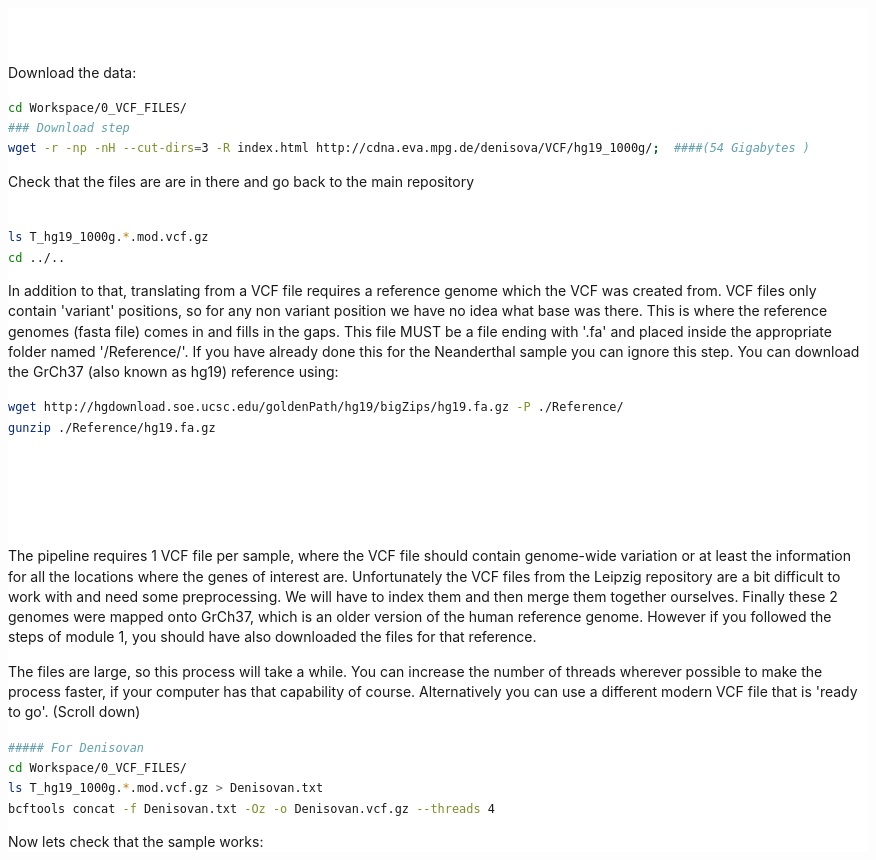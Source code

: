 <br/><br/> 

Download the data:
```bash
cd Workspace/0_VCF_FILES/
### Download step
wget -r -np -nH --cut-dirs=3 -R index.html http://cdna.eva.mpg.de/denisova/VCF/hg19_1000g/;  ####(54 Gigabytes )

```

Check that the files are are in there and go back to the main repository

```bash

ls T_hg19_1000g.*.mod.vcf.gz
cd ../..

```


In addition to that, translating from a VCF file requires a reference genome which the VCF was created from. VCF files only contain 'variant' positions, so for any non variant position we have no idea what base was there. This is where the reference genomes (fasta file) comes in and fills in the gaps. This file MUST be a file ending with '.fa' and placed inside the appropriate folder named '/Reference/'. If you have already done this for the Neanderthal sample you can ignore this step. You can download the GrCh37 (also known as hg19) reference using:

```bash
wget http://hgdownload.soe.ucsc.edu/goldenPath/hg19/bigZips/hg19.fa.gz -P ./Reference/
gunzip ./Reference/hg19.fa.gz
```

<br/><br/> 
<br/><br/> 

The pipeline requires 1 VCF file per sample, where the VCF file should contain genome-wide variation or at least the information for all the locations where the genes of interest are. Unfortunately the VCF files from the Leipzig repository are a bit difficult to work with and need some preprocessing. We will have to index them and then merge them together ourselves. Finally these 2 genomes were mapped onto GrCh37, which is an older version of the human reference genome. However if you followed the steps of module 1, you should have also downloaded the files for that reference.

The files are large, so this process will take a while. You can increase the number of threads wherever possible to make the process faster, if your computer has that capability of course. Alternatively you can use a different modern VCF file that is 'ready to go'. (Scroll down)

```bash
##### For Denisovan
cd Workspace/0_VCF_FILES/
ls T_hg19_1000g.*.mod.vcf.gz > Denisovan.txt
bcftools concat -f Denisovan.txt -Oz -o Denisovan.vcf.gz --threads 4

```



Now lets check that the sample works:
